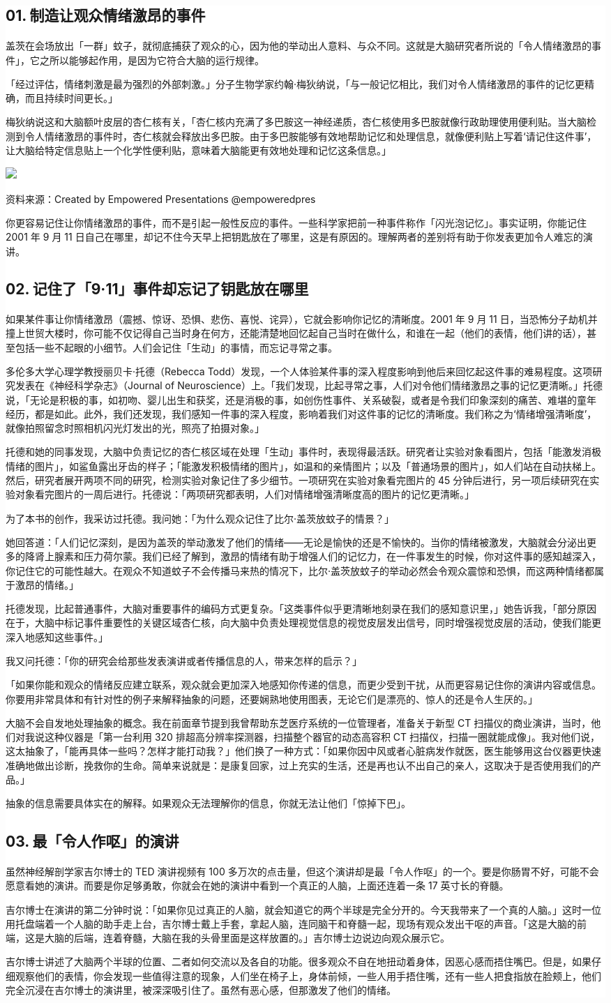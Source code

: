 ## 01. 制造让观众情绪激昂的事件

盖茨在会场放出「一群」蚊子，就彻底捕获了观众的心，因为他的举动出人意料、与众不同。这就是大脑研究者所说的「令人情绪激昂的事件」，它之所以能够起作用，是因为它符合大脑的运行规律。

「经过评估，情绪刺激是最为强烈的外部刺激。」分子生物学家约翰·梅狄纳说，「与一般记忆相比，我们对令人情绪激昂的事件的记忆更精确，而且持续时间更长。」

梅狄纳说这和大脑额叶皮层的杏仁核有关，「杏仁核内充满了多巴胺这一神经递质，杏仁核使用多巴胺就像行政助理使用便利贴。当大脑检测到令人情绪激昂的事件时，杏仁核就会释放出多巴胺。由于多巴胺能够有效地帮助记忆和处理信息，就像便利贴上写着‘请记住这件事’，让大脑给特定信息贴上一个化学性便利贴，意味着大脑能更有效地处理和记忆这条信息。」

![](https://raw.githubusercontent.com/dalong0514/selfstudy/master/图片链接/复制书籍/2019274.PNG)

资料来源：Created by Empowered Presentations @empoweredpres

你更容易记住让你情绪激昂的事件，而不是引起一般性反应的事件。一些科学家把前一种事件称作「闪光泡记忆」。事实证明，你能记住 2001 年 9 月 11 日自己在哪里，却记不住今天早上把钥匙放在了哪里，这是有原因的。理解两者的差别将有助于你发表更加令人难忘的演讲。

## 02. 记住了「9·11」事件却忘记了钥匙放在哪里

如果某件事让你情绪激昂（震撼、惊讶、恐惧、悲伤、喜悦、诧异），它就会影响你记忆的清晰度。2001 年 9 月 11 日，当恐怖分子劫机并撞上世贸大楼时，你可能不仅记得自己当时身在何方，还能清楚地回忆起自己当时在做什么，和谁在一起（他们的表情，他们讲的话），甚至包括一些不起眼的小细节。人们会记住「生动」的事情，而忘记寻常之事。

多伦多大学心理学教授丽贝卡·托德（Rebecca Todd）发现，一个人体验某件事的深入程度影响到他后来回忆起这件事的难易程度。这项研究发表在《神经科学杂志》（Journal of Neuroscience）上。「我们发现，比起寻常之事，人们对令他们情绪激昂之事的记忆更清晰。」托德说，「无论是积极的事，如初吻、婴儿出生和获奖，还是消极的事，如创伤性事件、关系破裂，或者是令我们印象深刻的痛苦、难堪的童年经历，都是如此。此外，我们还发现，我们感知一件事的深入程度，影响着我们对这件事的记忆的清晰度。我们称之为‘情绪增强清晰度’，就像拍照留念时照相机闪光灯发出的光，照亮了拍摄对象。」

托德和她的同事发现，大脑中负责记忆的杏仁核区域在处理「生动」事件时，表现得最活跃。研究者让实验对象看图片，包括「能激发消极情绪的图片」，如鲨鱼露出牙齿的样子；「能激发积极情绪的图片」，如温和的亲情图片；以及「普通场景的图片」，如人们站在自动扶梯上。然后，研究者展开两项不同的研究，检测实验对象记住了多少细节。一项研究在实验对象看完图片的 45 分钟后进行，另一项后续研究在实验对象看完图片的一周后进行。托德说：「两项研究都表明，人们对情绪增强清晰度高的图片的记忆更清晰。」

为了本书的创作，我采访过托德。我问她：「为什么观众记住了比尔·盖茨放蚊子的情景？」

她回答道：「人们记忆深刻，是因为盖茨的举动激发了他们的情绪——无论是愉快的还是不愉快的。当你的情绪被激发，大脑就会分泌出更多的降肾上腺素和压力荷尔蒙。我们已经了解到，激昂的情绪有助于增强人们的记忆力，在一件事发生的时候，你对这件事的感知越深入，你记住它的可能性越大。在观众不知道蚊子不会传播马来热的情况下，比尔·盖茨放蚊子的举动必然会令观众震惊和恐惧，而这两种情绪都属于激昂的情绪。」

托德发现，比起普通事件，大脑对重要事件的编码方式更复杂。「这类事件似乎更清晰地刻录在我们的感知意识里，」她告诉我，「部分原因在于，大脑中标记事件重要性的关键区域杏仁核，向大脑中负责处理视觉信息的视觉皮层发出信号，同时增强视觉皮层的活动，使我们能更深入地感知这些事件。」

我又问托德：「你的研究会给那些发表演讲或者传播信息的人，带来怎样的启示？」

「如果你能和观众的情绪反应建立联系，观众就会更加深入地感知你传递的信息，而更少受到干扰，从而更容易记住你的演讲内容或信息。你要用非常具体和有针对性的例子来解释抽象的问题，还要娴熟地使用图表，无论它们是漂亮的、惊人的还是令人生厌的。」

大脑不会自发地处理抽象的概念。我在前面章节提到我曾帮助东芝医疗系统的一位管理者，准备关于新型 CT 扫描仪的商业演讲，当时，他们对我说这种仪器是「第一台利用 320 排超高分辨率探测器，扫描整个器官的动态高容积 CT 扫描仪，扫描一圈就能成像」。我对他们说，这太抽象了，「能再具体一些吗？怎样才能打动我？」他们换了一种方式：「如果你因中风或者心脏病发作就医，医生能够用这台仪器更快速准确地做出诊断，挽救你的生命。简单来说就是：是康复回家，过上充实的生活，还是再也认不出自己的亲人，这取决于是否使用我们的产品。」

抽象的信息需要具体实在的解释。如果观众无法理解你的信息，你就无法让他们「惊掉下巴」。

## 03. 最「令人作呕」的演讲

虽然神经解剖学家吉尔博士的 TED 演讲视频有 100 多万次的点击量，但这个演讲却是最「令人作呕」的一个。要是你肠胃不好，可能不会愿意看她的演讲。而要是你足够勇敢，你就会在她的演讲中看到一个真正的人脑，上面还连着一条 17 英寸长的脊髓。

吉尔博士在演讲的第二分钟时说：「如果你见过真正的人脑，就会知道它的两个半球是完全分开的。今天我带来了一个真的人脑。」这时一位用托盘端着一个人脑的助手走上台，吉尔博士戴上手套，拿起人脑，连同脑干和脊髓一起，现场有观众发出干呕的声音。「这是大脑的前端，这是大脑的后端，连着脊髓，大脑在我的头骨里面是这样放置的。」吉尔博士边说边向观众展示它。

吉尔博士讲述了大脑两个半球的位置、二者如何交流以及各自的功能。很多观众不自在地扭动着身体，因恶心感而捂住嘴巴。但是，如果仔细观察他们的表情，你会发现一些值得注意的现象，人们坐在椅子上，身体前倾，一些人用手捂住嘴，还有一些人把食指放在脸颊上，他们完全沉浸在吉尔博士的演讲里，被深深吸引住了。虽然有恶心感，但那激发了他们的情绪。
